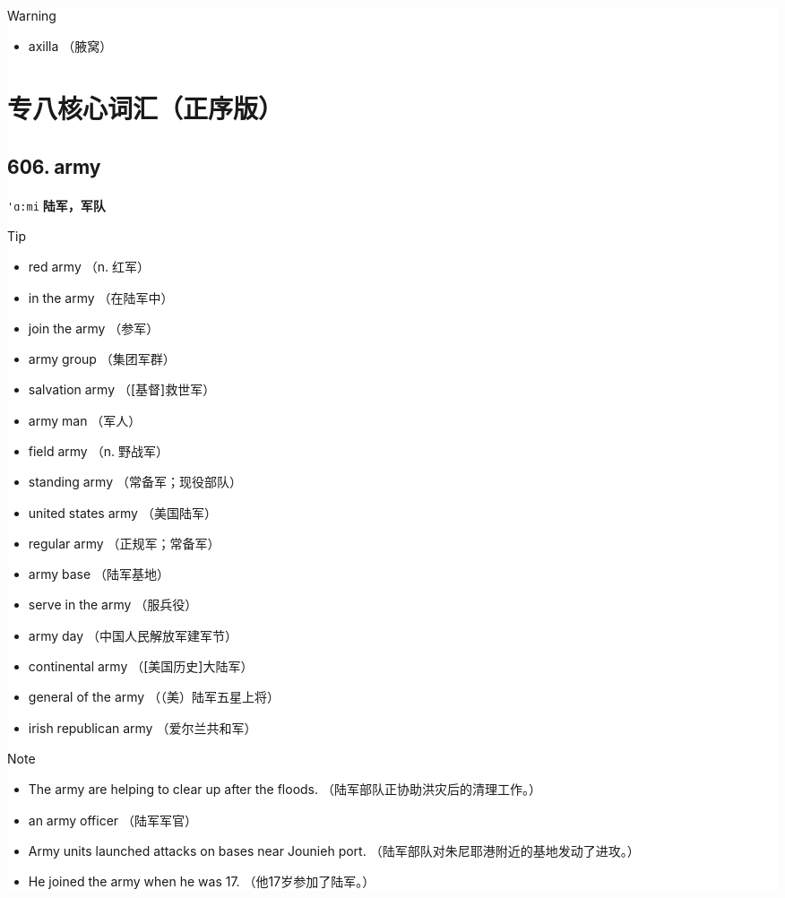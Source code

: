 > [!WARNING]
>
> - axilla （腋窝）
>

# 专八核心词汇（正序版）

## 606. army

`'ɑ:mi`  **陆军，军队**

> [!TIP]
>
> - red army （n. 红军）
>
> - in the army （在陆军中）
>
> - join the army （参军）
>
> - army group （集团军群）
>
> - salvation army （[基督]救世军）
>
> - army man （军人）
>
> - field army （n. 野战军）
>
> - standing army （常备军；现役部队）
>
> - united states army （美国陆军）
>
> - regular army （正规军；常备军）
>
> - army base （陆军基地）
>
> - serve in the army （服兵役）
>
> - army day （中国人民解放军建军节）
>
> - continental army （[美国历史]大陆军）
>
> - general of the army （（美）陆军五星上将）
>
> - irish republican army （爱尔兰共和军）
>

> [!NOTE]
>
> - The army are helping to clear up after the floods. （陆军部队正协助洪灾后的清理工作。）
>
> - an army officer （陆军军官）
>
> - Army units launched attacks on bases near Jounieh port. （陆军部队对朱尼耶港附近的基地发动了进攻。）
>
> - He joined the army when he was 17. （他17岁参加了陆军。）
>
